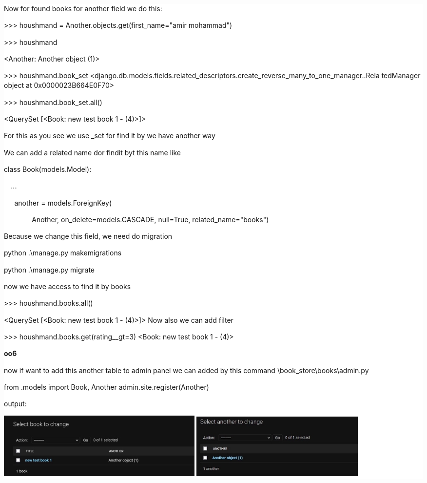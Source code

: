 Now for found books for another field we do this: 

\>>> houshmand = Another.objects.get(first\_name="amir mohammad") 

\>>> houshmand 

<Another: Another object (1)> 

\>>> houshmand.book\_set <django.db.models.fields.related\_descriptors.create\_reverse\_many\_to\_one\_manager.<locals>.Rela tedManager object at 0x0000023B664E0F70> 

\>>> houshmand.book\_set.all() 

<QuerySet [<Book: new test book 1 - (4)>]> 

For this as you see we use \_set for find it by we have another way 

We can add a related name dor findit byt this name like 

class Book(models.Model): 

`  `...

`   `another = models.ForeignKey( 

`        `Another, on\_delete=models.CASCADE, null=True, related\_name="books") 

Because we change this field, we need do migration 

python .\manage.py  makemigrations 

python .\manage.py migrate 

now we have access to find it by books 

\>>> houshmand.books.all() 

<QuerySet [<Book: new test book 1 - (4)>]> Now also we can add filter 

\>>> houshmand.books.get(rating\_\_gt=3) <Book: new test book 1 - (4)> 

**oo6** 

now if want to add this another table to admin panel we can added by this command \book\_store\books\admin.py 

from .models import Book, Another admin.site.register(Another) 

output: 

![](Aspose.Words.7c6a0093-d6a4-43ca-9083-c275f428c077.060.jpeg) ![](Aspose.Words.7c6a0093-d6a4-43ca-9083-c275f428c077.061.jpeg)
